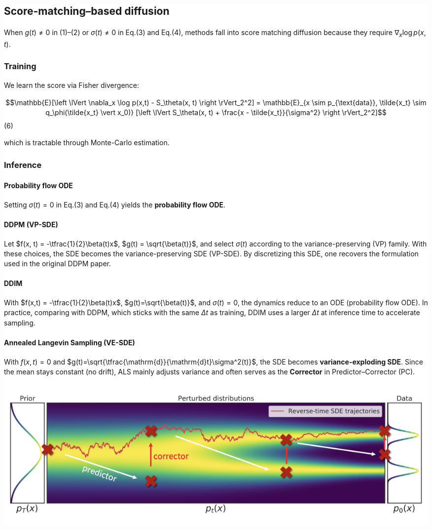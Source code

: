 ## Score-matching–based diffusion

When $g(t)\neq 0$ in (1)–(2) or $\sigma(t)\neq 0$ in Eq.(3) and Eq.(4), methods fall into score matching diffusion because they require $\nabla_x \log p(x,t)$.

### Training

We learn the score via Fisher divergence:

$$\mathbb{E}[\left \lVert \nabla_x \log p(x,t) - S_\theta(x, t) \right \rVert_2^2] = \mathbb{E}_{x \sim p_{\text{data}}, \tilde{x_t} \sim q_\phi(\tilde{x_t} \vert x_0)} [\left \lVert S_\theta(x, t) + \frac{x - \tilde{x_t}}{\sigma^2} \right \rVert_2^2]$$ (6)



which is tractable through Monte-Carlo estimation.

### Inference

#### Probability flow ODE

Setting $\sigma(t)=0$ in Eq.(3) and Eq.(4) yields the **probability flow ODE**.

#### DDPM (VP-SDE)

Let $f(x, t) = -\tfrac{1}{2}\beta(t)x$, $g(t) = \sqrt{\beta(t)}$, and select $\sigma(t)$ according to the variance-preserving (VP) family. With these choices, the SDE becomes the variance-preserving SDE (VP-SDE). By discretizing this SDE, one recovers the formulation used in the original DDPM paper.

#### DDIM

With $f(x,t) = -\tfrac{1}{2}\beta(t)x$, $g(t)=\sqrt{\beta(t)}$, and $\sigma(t)=0$, the dynamics reduce to an ODE (probability flow ODE). In practice, comparing with DDPM, which sticks with the same $\Delta t$ as training, DDIM uses a larger $\Delta t$ at inference time to accelerate sampling.

#### Annealed Langevin Sampling (VE-SDE)

With $f(x,t)=0$ and $g(t)=\sqrt{\tfrac{\mathrm{d}}{\mathrm{d}t}\sigma^2(t)}$, the SDE becomes **variance-exploding SDE**. Since the mean stays constant (no drift), ALS mainly adjusts variance and often serves as the **Corrector** in Predictor–Corrector (PC).

![fig2](2.png)

